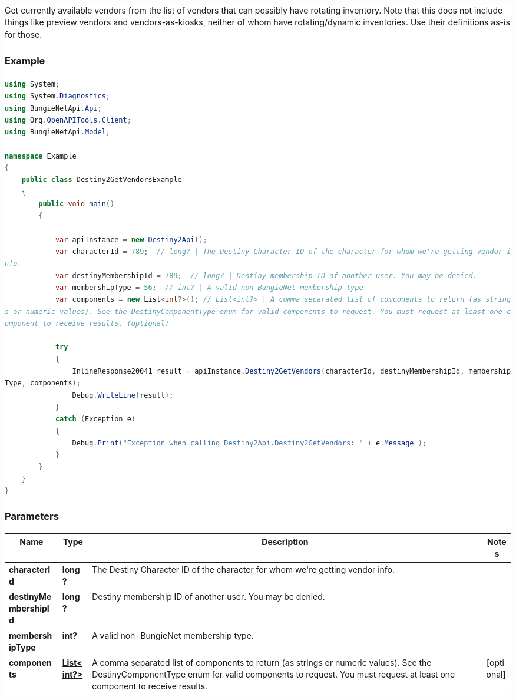 
Get currently available vendors from the list of vendors that can possibly have rotating inventory. Note that this does not include things like preview vendors and vendors-as-kiosks, neither of whom have rotating/dynamic inventories. Use their definitions as-is for those.

### Example
```csharp
using System;
using System.Diagnostics;
using BungieNetApi.Api;
using Org.OpenAPITools.Client;
using BungieNetApi.Model;

namespace Example
{
    public class Destiny2GetVendorsExample
    {
        public void main()
        {
            
            var apiInstance = new Destiny2Api();
            var characterId = 789;  // long? | The Destiny Character ID of the character for whom we're getting vendor info.
            var destinyMembershipId = 789;  // long? | Destiny membership ID of another user. You may be denied.
            var membershipType = 56;  // int? | A valid non-BungieNet membership type.
            var components = new List<int?>(); // List<int?> | A comma separated list of components to return (as strings or numeric values). See the DestinyComponentType enum for valid components to request. You must request at least one component to receive results. (optional) 

            try
            {
                InlineResponse20041 result = apiInstance.Destiny2GetVendors(characterId, destinyMembershipId, membershipType, components);
                Debug.WriteLine(result);
            }
            catch (Exception e)
            {
                Debug.Print("Exception when calling Destiny2Api.Destiny2GetVendors: " + e.Message );
            }
        }
    }
}
```

### Parameters

Name | Type | Description  | Notes
------------- | ------------- | ------------- | -------------
 **characterId** | **long?**| The Destiny Character ID of the character for whom we&#39;re getting vendor info. | 
 **destinyMembershipId** | **long?**| Destiny membership ID of another user. You may be denied. | 
 **membershipType** | **int?**| A valid non-BungieNet membership type. | 
 **components** | [**List<int?>**](int?.md)| A comma separated list of components to return (as strings or numeric values). See the DestinyComponentType enum for valid components to request. You must request at least one component to receive results. | [optional] 

